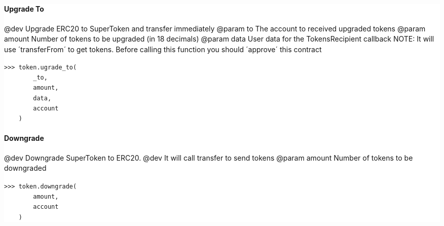 #### Upgrade To

@dev Upgrade ERC20 to SuperToken and transfer immediately
@param to The account to received upgraded tokens
@param amount Number of tokens to be upgraded (in 18 decimals)
@param data User data for the TokensRecipient callback
NOTE: It will use ´transferFrom´ to get tokens. Before calling this
function you should ´approve´ this contract


```
>>> token.ugrade_to(
        _to,
        amount,
        data,
        account
    )
```

#### Downgrade
@dev Downgrade SuperToken to ERC20.
@dev It will call transfer to send tokens
@param amount Number of tokens to be downgraded
```
>>> token.downgrade(
        amount,
        account
    )
```